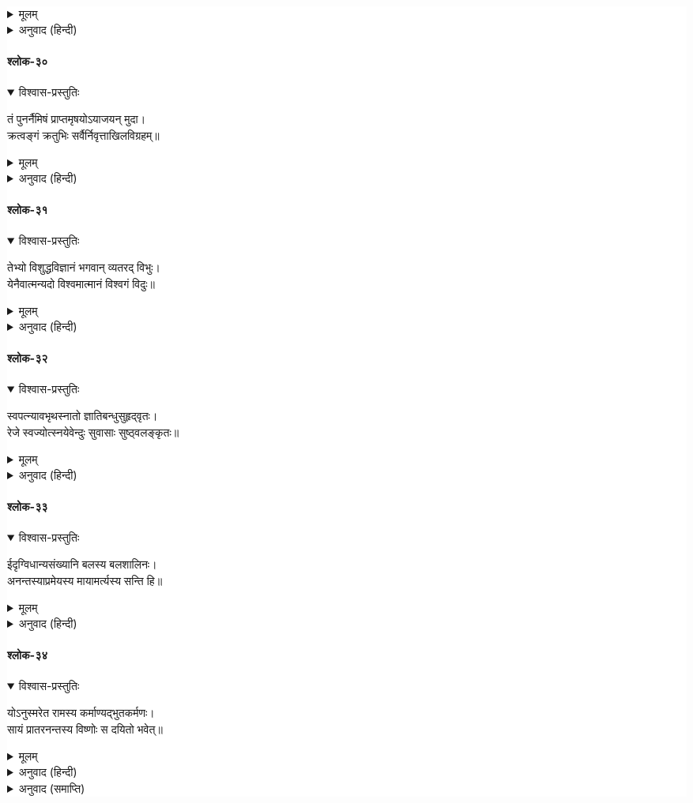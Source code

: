 <details><summary>मूलम्</summary></details>

<details><summary>अनुवाद (हिन्दी)</summary></details>

#### श्लोक-३०


<details open><summary>विश्वास-प्रस्तुतिः</summary>

तं पुनर्नैमिषं प्राप्तमृषयोऽयाजयन् मुदा।  
क्रत्वङ्गं क्रतुभिः सर्वैर्निवृत्ताखिलविग्रहम्॥
</details>

<details><summary>मूलम्</summary></details>

<details><summary>अनुवाद (हिन्दी)</summary></details>

#### श्लोक-३१


<details open><summary>विश्वास-प्रस्तुतिः</summary>

तेभ्यो विशुद्धविज्ञानं भगवान् व्यतरद् विभुः।  
येनैवात्मन्यदो विश्वमात्मानं विश्वगं विदुः॥
</details>

<details><summary>मूलम्</summary></details>

<details><summary>अनुवाद (हिन्दी)</summary></details>

#### श्लोक-३२


<details open><summary>विश्वास-प्रस्तुतिः</summary>

स्वपत्न्यावभृथस्नातो ज्ञातिबन्धुसुहृद्‍वृतः।  
रेजे स्वज्योत्स्नयेवेन्दुः सुवासाः सुष्ठ्वलङ्कृतः॥
</details>

<details><summary>मूलम्</summary></details>

<details><summary>अनुवाद (हिन्दी)</summary></details>

#### श्लोक-३३


<details open><summary>विश्वास-प्रस्तुतिः</summary>

ईदृग्विधान्यसंख्यानि बलस्य बलशालिनः।  
अनन्तस्याप्रमेयस्य मायामर्त्यस्य सन्ति हि॥
</details>

<details><summary>मूलम्</summary></details>

<details><summary>अनुवाद (हिन्दी)</summary></details>

#### श्लोक-३४


<details open><summary>विश्वास-प्रस्तुतिः</summary>

योऽनुस्मरेत रामस्य कर्माण्यद‍्भुतकर्मणः।  
सायं प्रातरनन्तस्य विष्णोः स दयितो भवेत्॥
</details>

<details><summary>मूलम्</summary></details>

<details><summary>अनुवाद (हिन्दी)</summary></details>

<details><summary>अनुवाद (समाप्ति)</summary></details>
